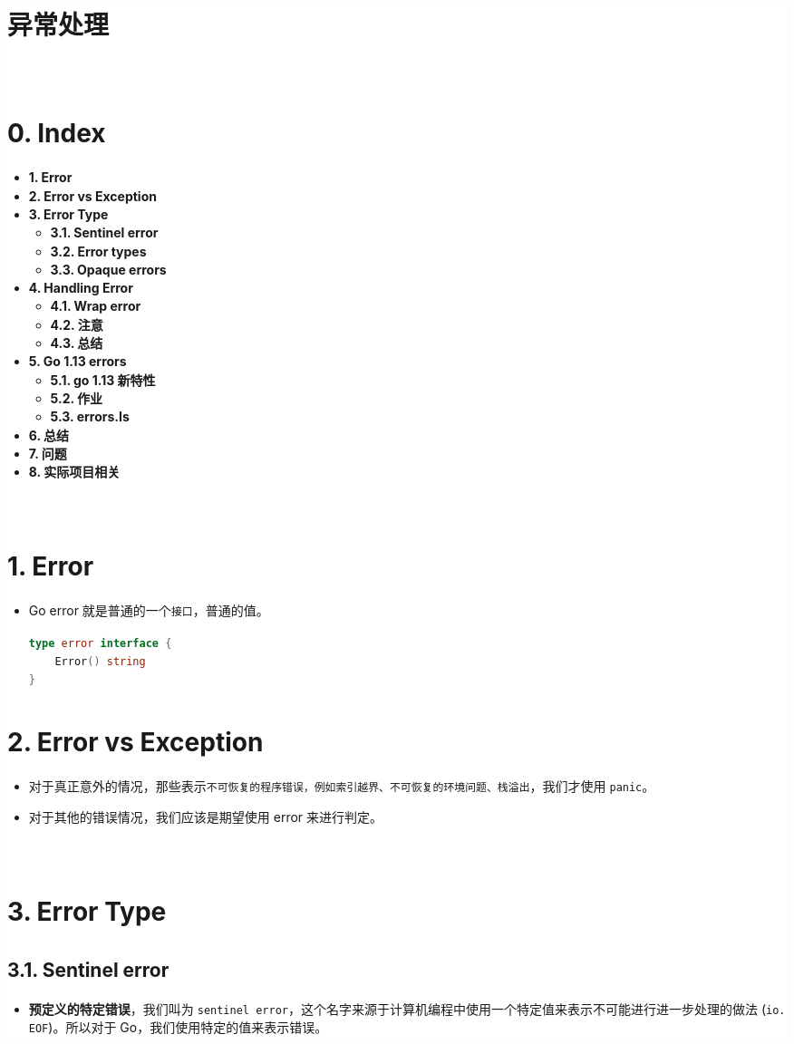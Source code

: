 # **异常处理**

<br>

# **0. Index**
- **1. Error**
- **2. Error vs Exception**
- **3. Error Type**
    - **3.1. Sentinel error**
    - **3.2. Error types**
    - **3.3. Opaque errors**
- **4. Handling Error**
    - **4.1. Wrap error**
    - **4.2. 注意**
    - **4.3. 总结**
- **5. Go 1.13 errors**
    - **5.1. go 1.13 新特性**
    - **5.2. 作业**
    - **5.3. errors.Is**
- **6. 总结**
- **7. 问题**
- **8. 实际项目相关**

<br>

# **1. Error** 
- Go error 就是普通的一个`接口`，普通的值。

    ```go
    type error interface {
        Error() string
    }
    ```

# **2. Error vs Exception**
- 对于真正意外的情况，那些表示`不可恢复的程序错误，例如索引越界、不可恢复的环境问题、栈溢出`，我们才使用 `panic`。

- 对于其他的错误情况，我们应该是期望使用 error 来进行判定。

<br>

# **3. Error Type**
## **3.1. Sentinel error**
- **预定义的特定错误**，我们叫为 `sentinel error`，这个名字来源于计算机编程中使用一个特定值来表示不可能进行进一步处理的做法 (`io.EOF`)。所以对于 Go，我们使用特定的值来表示错误。
